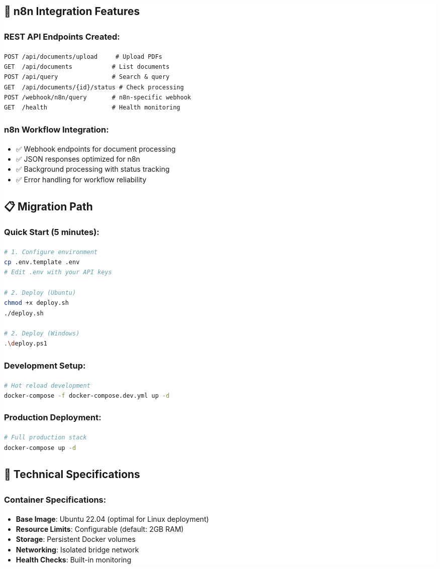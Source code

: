 ## 📡 n8n Integration Features

### **REST API Endpoints Created:**
```
POST /api/documents/upload     # Upload PDFs
GET  /api/documents           # List documents
POST /api/query               # Search & query
GET  /api/documents/{id}/status # Check processing
POST /webhook/n8n/query       # n8n-specific webhook
GET  /health                  # Health monitoring
```

### **n8n Workflow Integration:**
- ✅ Webhook endpoints for document processing
- ✅ JSON responses optimized for n8n
- ✅ Background processing with status tracking
- ✅ Error handling for workflow reliability

## 📋 Migration Path

### **Quick Start (5 minutes):**
```bash
# 1. Configure environment
cp .env.template .env
# Edit .env with your API keys

# 2. Deploy (Ubuntu)
chmod +x deploy.sh
./deploy.sh

# 2. Deploy (Windows)
.\deploy.ps1
```

### **Development Setup:**
```bash
# Hot reload development
docker-compose -f docker-compose.dev.yml up -d
```

### **Production Deployment:**
```bash
# Full production stack
docker-compose up -d
```

## 🔧 Technical Specifications

### **Container Specifications:**
- **Base Image**: Ubuntu 22.04 (optimal for Linux deployment)
- **Resource Limits**: Configurable (default: 2GB RAM)
- **Storage**: Persistent Docker volumes
- **Networking**: Isolated bridge network
- **Health Checks**: Built-in monitoring
